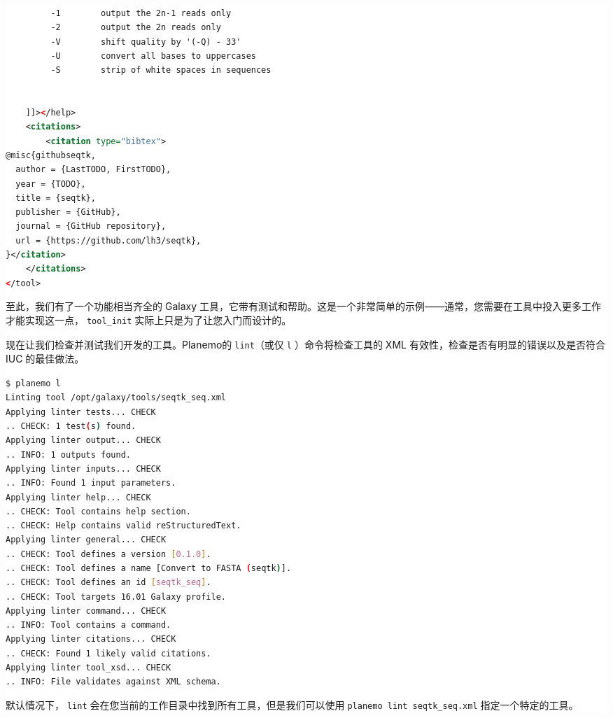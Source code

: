 ```xml
         -1        output the 2n-1 reads only
         -2        output the 2n reads only
         -V        shift quality by '(-Q) - 33'
         -U        convert all bases to uppercases
         -S        strip of white spaces in sequences


    ]]></help>
    <citations>
        <citation type="bibtex">
@misc{githubseqtk,
  author = {LastTODO, FirstTODO},
  year = {TODO},
  title = {seqtk},
  publisher = {GitHub},
  journal = {GitHub repository},
  url = {https://github.com/lh3/seqtk},
}</citation>
    </citations>
</tool>
```

至此，我们有了一个功能相当齐全的 Galaxy 工具，它带有测试和帮助。这是一个非常简单的示例——通常，您需要在工具中投入更多工作才能实现这一点， `tool_init` 实际上只是为了让您入门而设计的。

现在让我们检查并测试我们开发的工具。Planemo的 `lint`（或仅 `l` ）命令将检查工具的 XML 有效性，检查是否有明显的错误以及是否符合 IUC 的最佳做法。
```bash
$ planemo l
Linting tool /opt/galaxy/tools/seqtk_seq.xml
Applying linter tests... CHECK
.. CHECK: 1 test(s) found.
Applying linter output... CHECK
.. INFO: 1 outputs found.
Applying linter inputs... CHECK
.. INFO: Found 1 input parameters.
Applying linter help... CHECK
.. CHECK: Tool contains help section.
.. CHECK: Help contains valid reStructuredText.
Applying linter general... CHECK
.. CHECK: Tool defines a version [0.1.0].
.. CHECK: Tool defines a name [Convert to FASTA (seqtk)].
.. CHECK: Tool defines an id [seqtk_seq].
.. CHECK: Tool targets 16.01 Galaxy profile.
Applying linter command... CHECK
.. INFO: Tool contains a command.
Applying linter citations... CHECK
.. CHECK: Found 1 likely valid citations.
Applying linter tool_xsd... CHECK
.. INFO: File validates against XML schema.
```
默认情况下， `lint` 会在您当前的工作目录中找到所有工具，但是我们可以使用 `planemo lint seqtk_seq.xml` 指定一个特定的工具。
